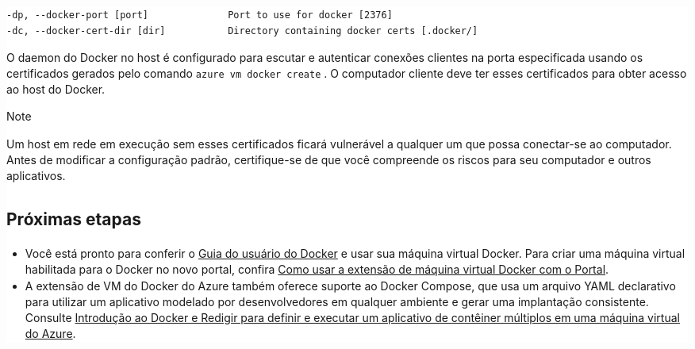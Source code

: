 ```
-dp, --docker-port [port]              Port to use for docker [2376]
-dc, --docker-cert-dir [dir]           Directory containing docker certs [.docker/]
```

O daemon do Docker no host é configurado para escutar e autenticar conexões clientes na porta especificada usando os certificados gerados pelo comando `azure vm docker create` . O computador cliente deve ter esses certificados para obter acesso ao host do Docker.

> [!NOTE]
> Um host em rede em execução sem esses certificados ficará vulnerável a qualquer um que possa conectar-se ao computador. Antes de modificar a configuração padrão, certifique-se de que você compreende os riscos para seu computador e outros aplicativos.
> 
> 

## <a name="next-steps"></a>Próximas etapas
* Você está pronto para conferir o [Guia do usuário do Docker] e usar sua máquina virtual Docker. Para criar uma máquina virtual habilitada para o Docker no novo portal, confira [Como usar a extensão de máquina virtual Docker com o Portal].
* A extensão de VM do Docker do Azure também oferece suporte ao Docker Compose, que usa um arquivo YAML declarativo para utilizar um aplicativo modelado por desenvolvedores em qualquer ambiente e gerar uma implantação consistente. Consulte [Introdução ao Docker e Redigir para definir e executar um aplicativo de contêiner múltiplos em uma máquina virtual do Azure].  


[Subheading 1]: #subheading-1
[Subheading 2]: #subheading-2
[Subheading 3]: #subheading-3
[Next steps]: #next-steps

[How to use the Docker VM Extension with Azure]: #How-to-use-the-Docker-VM-Extension-with-Azure
[Virtual Machine Extensions for Linux and Windows]: #Virtual-Machine-Extensions-For-Linux-and-Windows
[Container and Container Management Resources for Azure]: #Container-and-Container-Management-Resources-for-Azure




[Link 1 to another azure.microsoft.com documentation topic]: virtual-machines-windows-hero-tutorial.md
[Link 2 to another azure.microsoft.com documentation topic]: ../web-sites-custom-domain-name.md
[Link 3 to another azure.microsoft.com documentation topic]: ../storage-whatis-account.md
[Como usar a extensão de máquina virtual Docker com o Portal]: http://azure.microsoft.com/documentation/articles/virtual-machines-docker-with-portal/

[Guia do usuário do Docker]: https://docs.docker.com/userguide/

[Introdução ao Docker e Redigir para definir e executar um aplicativo de contêiner múltiplos em uma máquina virtual do Azure]:virtual-machines-linux-docker-compose-quickstart.md






